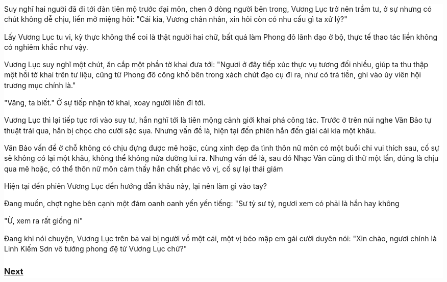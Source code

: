Suy nghĩ hai người đã đi tới đàn tiên mộ trước đại môn, chen ở dòng người bên trong, Vương Lục trở nên trầm tư, ở sự nhưng có chút không dễ chịu, liền mở miệng hỏi: "Cái kia, Vương chân nhân, xin hỏi còn có nhu cầu gì ta xử lý?"

Lấy Vương Lục tu vi, kỳ thực không thể coi là thật người hai chữ, bất quá làm Phong đô lãnh đạo ở bộ, thực tế thao tác liền không có nghiêm khắc như vậy.

Vương Lục suy nghĩ một chút, ăn cắp một phần tờ khai đưa tới: "Ngươi ở đây tiếp xúc thực vụ tương đối nhiều, giúp ta thu thập một hồi tờ khai trên tư liệu, cũng từ Phong đô công khố bên trong xách chút đạo cụ đi ra, như có trả tiền, ghi vào ủy viên hội trương mục chính là."

"Vâng, ta biết." Ở sự tiếp nhận tờ khai, xoay người liền đi tới.

Vương Lục thì lại tiếp tục rơi vào suy tư, hắn nghĩ tới là tiên mộng cảnh giới khai phá công tác. Trước ở trên núi nghe Văn Bảo tự thuật trải qua, hắn bị chọc cho cười sặc sụa. Nhưng vấn đề là, hiện tại đến phiên hắn đến giải cái kia một khâu.

Văn Bảo vấn đề ở chỗ không có chịu đựng được mê hoặc, cùng xinh đẹp đa tình thôn nữ môn có một buổi chi vui thích sau, cố sự sẽ không có lại một khâu, không thể không nửa đường lui ra. Nhưng vấn đề là, sau đó Nhạc Vân cũng đi thử một lần, đúng là chịu qua mê hoặc, có thể thôn nữ môn cảm thấy hắn chất phác vô vị, cố sự lại thái giám

Hiện tại đến phiên Vương Lục đến hướng dẫn khâu này, lại nên làm gì vào tay?

Đang muốn, chợt nghe bên cạnh một đám oanh oanh yến yến tiếng: "Sư tỷ sư tỷ, ngươi xem có phải là hắn hay không

"Ừ, xem ra rất giống ni"

Đang khi nói chuyện, Vương Lục trên bả vai bị người vỗ một cái, một vị béo mập em gái cười duyên nói: "Xin chào, ngươi chính là Linh Kiếm Sơn vô tướng phong đệ tử Vương Lục chứ?"

### [Next](./chuong-375.html)
